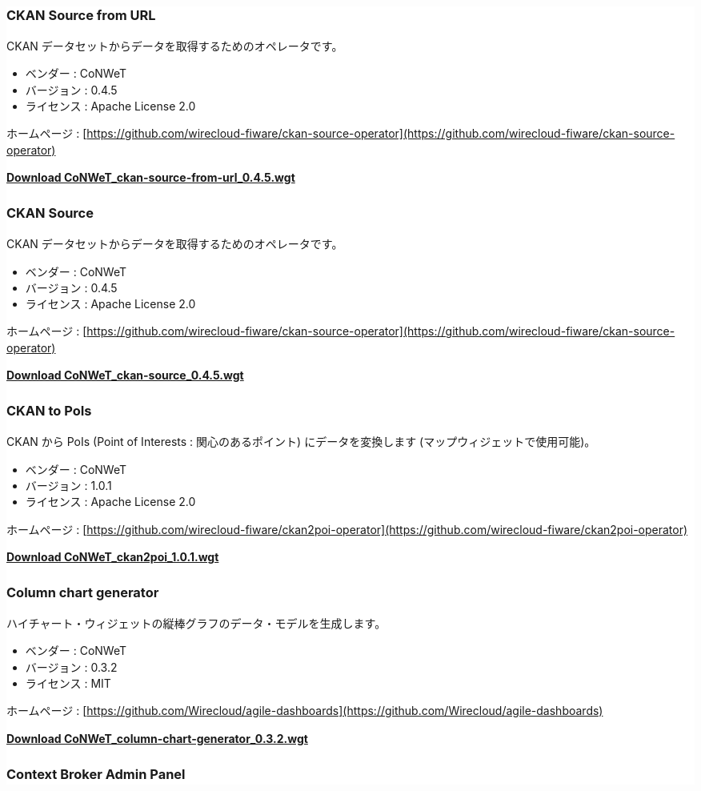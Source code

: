 ### CKAN Source from URL

CKAN データセットからデータを取得するためのオペレータです。

* ベンダー : CoNWeT
* バージョン : 0.4.5
* ライセンス : Apache License 2.0

ホームページ : [https://github.com/wirecloud-fiware/ckan-source-operator](https://github.com/wirecloud-fiware/ckan-source-operator)

**[Download CoNWeT\_ckan-source-from-url\_0.4.5.wgt](https://github.com/wirecloud-fiware/ckan-source-operator/releases/download/0.4.5/CoNWeT_ckan-source-from-url_0.4.5.wgt)**

### CKAN Source

CKAN データセットからデータを取得するためのオペレータです。

* ベンダー : CoNWeT
* バージョン : 0.4.5
* ライセンス : Apache License 2.0

ホームページ : [https://github.com/wirecloud-fiware/ckan-source-operator](https://github.com/wirecloud-fiware/ckan-source-operator)

**[Download CoNWeT\_ckan-source\_0.4.5.wgt](https://github.com/wirecloud-fiware/ckan-source-operator/releases/download/0.4.5/CoNWeT_ckan-source_0.4.5.wgt)**

### CKAN to PoIs

CKAN から PoIs (Point of Interests : 関心のあるポイント) にデータを変換します (マップウィジェットで使用可能)。

* ベンダー : CoNWeT
* バージョン : 1.0.1
* ライセンス : Apache License 2.0

ホームページ : [https://github.com/wirecloud-fiware/ckan2poi-operator](https://github.com/wirecloud-fiware/ckan2poi-operator)

**[Download CoNWeT\_ckan2poi\_1.0.1.wgt](https://github.com/wirecloud-fiware/ckan2poi-operator/releases/download/v1.0.1/CoNWeT_ckan2poi_1.0.1.wgt)**

### Column chart generator

ハイチャート・ウィジェットの縦棒グラフのデータ・モデルを生成します。

* ベンダー : CoNWeT
* バージョン : 0.3.2
* ライセンス : MIT

ホームページ : [https://github.com/Wirecloud/agile-dashboards](https://github.com/Wirecloud/agile-dashboards)

**[Download CoNWeT\_column-chart-generator\_0.3.2.wgt](https://github.com/Wirecloud/agile-dashboards/releases/download/v0.3/CoNWeT_column-chart-generator_0.3.2.wgt)**

### Context Broker Admin Panel
